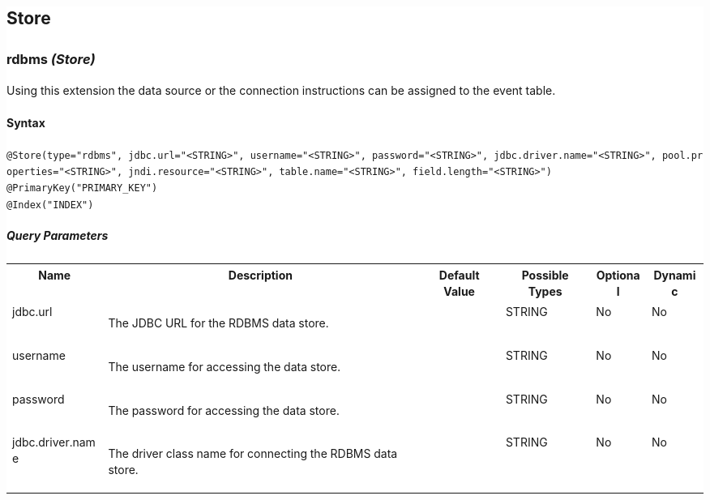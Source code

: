 ## Store

### rdbms _(Store)_

<p style="word-wrap: break-word">Using this extension the data source or the connection instructions can be assigned to the event table.</p>

#### Syntax

```
@Store(type="rdbms", jdbc.url="<STRING>", username="<STRING>", password="<STRING>", jdbc.driver.name="<STRING>", pool.properties="<STRING>", jndi.resource="<STRING>", table.name="<STRING>", field.length="<STRING>")
@PrimaryKey("PRIMARY_KEY")
@Index("INDEX")
```

##### Query Parameters

<table>
    <tr>
        <th>Name</th>
        <th>Description</th>
        <th>Default Value</th>
        <th>Possible Types</th>
        <th>Optional</th>
        <th>Dynamic</th>
    </tr>
    <tr>
        <td valign="top">jdbc.url</td>
        <td valign="top"><p style="word-wrap: break-word">The JDBC URL for the RDBMS data store.</p></td>
        <td valign="top"></td>
        <td valign="top">STRING</td>
        <td valign="top">No</td>
        <td valign="top">No</td>
    </tr>
    <tr>
        <td valign="top">username</td>
        <td valign="top"><p style="word-wrap: break-word">The username for accessing the data store.</p></td>
        <td valign="top"></td>
        <td valign="top">STRING</td>
        <td valign="top">No</td>
        <td valign="top">No</td>
    </tr>
    <tr>
        <td valign="top">password</td>
        <td valign="top"><p style="word-wrap: break-word">The password for accessing the data store.</p></td>
        <td valign="top"></td>
        <td valign="top">STRING</td>
        <td valign="top">No</td>
        <td valign="top">No</td>
    </tr>
    <tr>
        <td valign="top">jdbc.driver.name</td>
        <td valign="top"><p style="word-wrap: break-word">The driver class name for connecting the RDBMS data store.</p></td>
        <td valign="top"></td>
        <td valign="top">STRING</td>
        <td valign="top">No</td>
        <td valign="top">No</td>
    </tr>
    <tr>